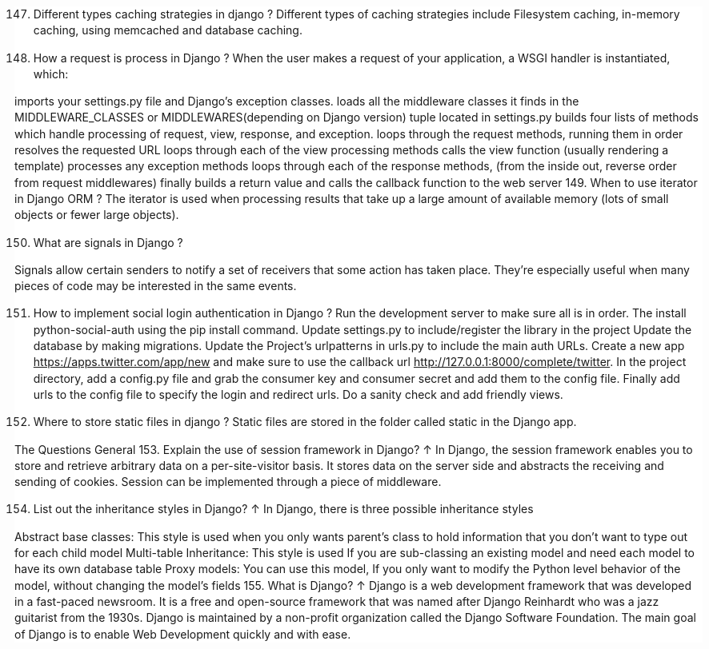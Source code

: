 147. Different types caching strategies in django ?
Different types of  caching strategies  include Filesystem caching, in-memory caching, using memcached and database caching.

148. How a request is process in Django ?
When the user makes a request of your application, a WSGI handler is instantiated, which:

imports your settings.py file and Django’s exception classes.
loads all the middleware classes it finds in the MIDDLEWARE_CLASSES or MIDDLEWARES(depending on Django version) tuple located in settings.py
builds four lists of methods which handle processing of request, view, response, and exception.
loops through the request methods, running them in order
resolves the requested URL
loops through each of the view processing methods
calls the view function (usually rendering a template)
processes any exception methods
loops through each of the response methods, (from the inside out, reverse order from request middlewares)
finally builds a return value and calls the callback function to the web server
149. When to use iterator in Django ORM ?
The iterator is used when  processing results that take up a large amount of available memory (lots of small objects or fewer large objects).

150. What are signals in Django ?

Signals allow certain senders to notify a set of receivers that some action has taken place. They’re especially useful when many pieces of code may be interested in the same events.

151. How to implement social login authentication in Django ?
Run the development server to make sure all is in order. The install python-social-auth using the pip install command. Update settings.py to include/register the library in the project  Update the database by  making migrations. Update the Project’s urlpatterns in urls.py to include the main auth URLs. Create a new app https://apps.twitter.com/app/new and make sure to use the callback url http://127.0.0.1:8000/complete/twitter. In the project directory, add a config.py file and grab the consumer key and consumer secret and add them to the config file. Finally add urls to the config file to specify the login and redirect urls. Do a sanity check and add friendly views.

152. Where to store static files in django ?
Static files are stored in the folder called static in the Django app.

 The Questions
General
153. Explain the use of session framework in Django? ↑
In Django, the session framework enables you to store and retrieve arbitrary data on a per-site-visitor basis. It stores data on the server side and abstracts the receiving and sending of cookies. Session can be implemented through a piece of middleware.

154. List out the inheritance styles in Django? ↑
In Django, there is three possible inheritance styles

Abstract base classes: This style is used when you only wants parent’s class to hold information that you don’t want to type out for each child model
Multi-table Inheritance: This style is used If you are sub-classing an existing model and need each model to have its own database table
Proxy models: You can use this model, If you only want to modify the Python level behavior of the model, without changing the model’s fields
155. What is Django? ↑
Django is a web development framework that was developed in a fast-paced newsroom. It is a free and open-source framework that was named after Django Reinhardt who was a jazz guitarist from the 1930s. Django is maintained by a non-profit organization called the Django Software Foundation. The main goal of Django is to enable Web Development quickly and with ease.
